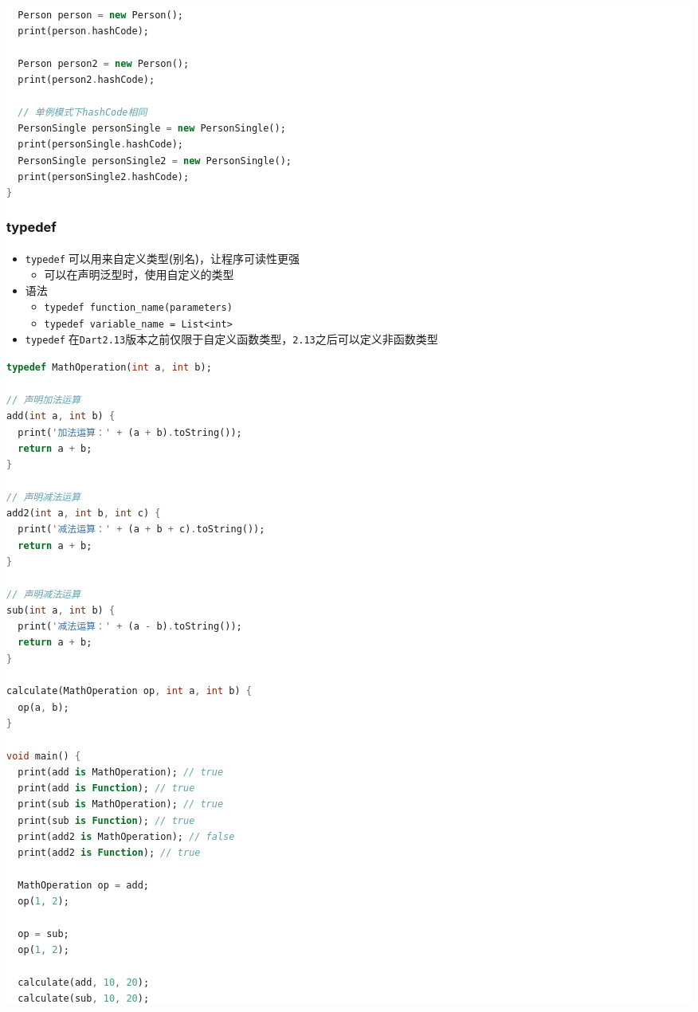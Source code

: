 ```dart
  Person person = new Person();
  print(person.hashCode);

  Person person2 = new Person();
  print(person2.hashCode);

  // 单例模式下hashCode相同
  PersonSingle personSingle = new PersonSingle();
  print(personSingle.hashCode);
  PersonSingle personSingle2 = new PersonSingle();
  print(personSingle2.hashCode);
}
```

### typedef

- `typedef` 可以用来自定义类型(别名)，让程序可读性更强
  - 可以在声明泛型时，使用自定义的类型
- 语法
  - `typedef function_name(parameters)`
  - `typedef variable_name = List<int>`
- `typedef` 在`Dart2.13`版本之前仅限于自定义函数类型，`2.13`之后可以定义非函数类型

```dart
typedef MathOperation(int a, int b);

// 声明加法运算
add(int a, int b) {
  print('加法运算：' + (a + b).toString());
  return a + b;
}

// 声明减法运算
add2(int a, int b, int c) {
  print('减法运算：' + (a + b + c).toString());
  return a + b;
}

// 声明减法运算
sub(int a, int b) {
  print('减法运算：' + (a - b).toString());
  return a + b;
}

calculate(MathOperation op, int a, int b) {
  op(a, b);
}

void main() {
  print(add is MathOperation); // true
  print(add is Function); // true
  print(sub is MathOperation); // true
  print(sub is Function); // true
  print(add2 is MathOperation); // false
  print(add2 is Function); // true

  MathOperation op = add;
  op(1, 2);

  op = sub;
  op(1, 2);

  calculate(add, 10, 20);
  calculate(sub, 10, 20);
```